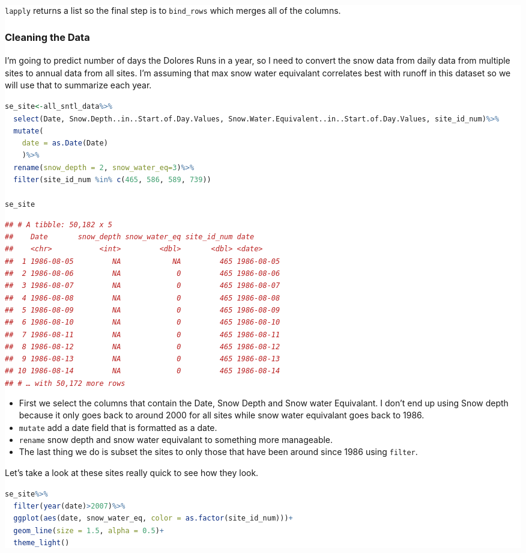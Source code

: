 `lapply` returns a list so the final step is to `bind_rows` which merges all of the columns.

### Cleaning the Data

I’m going to predict number of days the Dolores Runs in a year, so I need to convert the snow data from daily data from multiple sites to annual data from all sites. I’m assuming that max snow water equivalant correlates best with runoff in this dataset so we will use that to summarize each year.

``` r
se_site<-all_sntl_data%>%
  select(Date, Snow.Depth..in..Start.of.Day.Values, Snow.Water.Equivalent..in..Start.of.Day.Values, site_id_num)%>%
  mutate(
    date = as.Date(Date)
    )%>%
  rename(snow_depth = 2, snow_water_eq=3)%>%
  filter(site_id_num %in% c(465, 586, 589, 739))

se_site
```

``` r
## # A tibble: 50,182 x 5
##    Date       snow_depth snow_water_eq site_id_num date      
##    <chr>           <int>         <dbl>       <dbl> <date>    
##  1 1986-08-05         NA            NA         465 1986-08-05
##  2 1986-08-06         NA             0         465 1986-08-06
##  3 1986-08-07         NA             0         465 1986-08-07
##  4 1986-08-08         NA             0         465 1986-08-08
##  5 1986-08-09         NA             0         465 1986-08-09
##  6 1986-08-10         NA             0         465 1986-08-10
##  7 1986-08-11         NA             0         465 1986-08-11
##  8 1986-08-12         NA             0         465 1986-08-12
##  9 1986-08-13         NA             0         465 1986-08-13
## 10 1986-08-14         NA             0         465 1986-08-14
## # … with 50,172 more rows
```

  - First we select the columns that contain the Date, Snow Depth and Snow water Equivalant. I don’t end up using Snow depth because it only goes back to around 2000 for all sites while snow water equivalant goes back to 1986.
  - `mutate` add a date field that is formatted as a date.
  - `rename` snow depth and snow water equivalant to something more manageable.
  - The last thing we do is subset the sites to only those that have been around since 1986 using `filter`.

Let’s take a look at these sites really quick to see how they look.

``` r
se_site%>%
  filter(year(date)>2007)%>%
  ggplot(aes(date, snow_water_eq, color = as.factor(site_id_num)))+
  geom_line(size = 1.5, alpha = 0.5)+
  theme_light()
```
